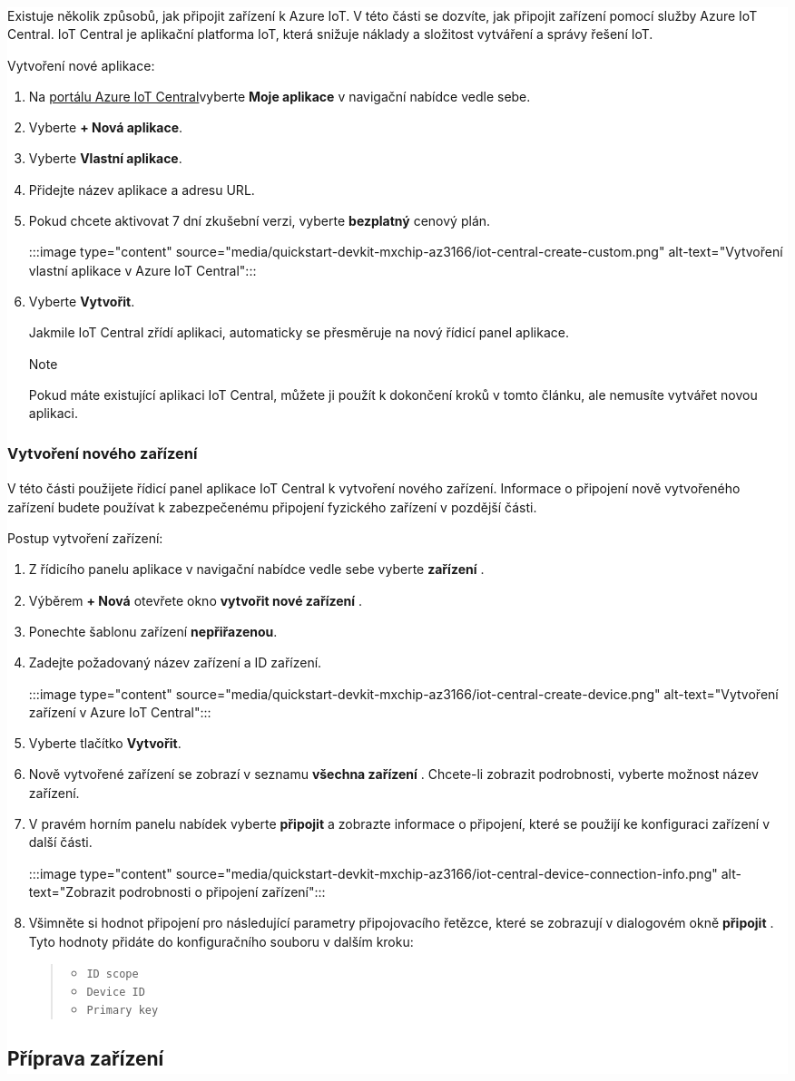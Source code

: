 Existuje několik způsobů, jak připojit zařízení k Azure IoT. V této části se dozvíte, jak připojit zařízení pomocí služby Azure IoT Central. IoT Central je aplikační platforma IoT, která snižuje náklady a složitost vytváření a správy řešení IoT.

Vytvoření nové aplikace:
1. Na [portálu Azure IoT Central](https://apps.azureiotcentral.com/)vyberte **Moje aplikace** v navigační nabídce vedle sebe.
1. Vyberte **+ Nová aplikace**.
1. Vyberte **Vlastní aplikace**.
1. Přidejte název aplikace a adresu URL.
1. Pokud chcete aktivovat 7 dní zkušební verzi, vyberte **bezplatný** cenový plán.

    :::image type="content" source="media/quickstart-devkit-mxchip-az3166/iot-central-create-custom.png" alt-text="Vytvoření vlastní aplikace v Azure IoT Central":::

1. Vyberte **Vytvořit**.

    Jakmile IoT Central zřídí aplikaci, automaticky se přesměruje na nový řídicí panel aplikace.

    > [!NOTE]
    > Pokud máte existující aplikaci IoT Central, můžete ji použít k dokončení kroků v tomto článku, ale nemusíte vytvářet novou aplikaci.

### <a name="create-a-new-device"></a>Vytvoření nového zařízení

V této části použijete řídicí panel aplikace IoT Central k vytvoření nového zařízení. Informace o připojení nově vytvořeného zařízení budete používat k zabezpečenému připojení fyzického zařízení v pozdější části.

Postup vytvoření zařízení:
1. Z řídicího panelu aplikace v navigační nabídce vedle sebe vyberte **zařízení** .
1. Výběrem **+ Nová** otevřete okno **vytvořit nové zařízení** .
1. Ponechte šablonu zařízení **nepřiřazenou**.
1. Zadejte požadovaný název zařízení a ID zařízení.

    :::image type="content" source="media/quickstart-devkit-mxchip-az3166/iot-central-create-device.png" alt-text="Vytvoření zařízení v Azure IoT Central":::

1. Vyberte tlačítko **Vytvořit**.
1. Nově vytvořené zařízení se zobrazí v seznamu **všechna zařízení** .  Chcete-li zobrazit podrobnosti, vyberte možnost název zařízení.
1. V pravém horním panelu nabídek vyberte **připojit** a zobrazte informace o připojení, které se použijí ke konfiguraci zařízení v další části.

    :::image type="content" source="media/quickstart-devkit-mxchip-az3166/iot-central-device-connection-info.png" alt-text="Zobrazit podrobnosti o připojení zařízení":::

1. Všimněte si hodnot připojení pro následující parametry připojovacího řetězce, které se zobrazují v dialogovém okně **připojit** . Tyto hodnoty přidáte do konfiguračního souboru v dalším kroku:

    > * `ID scope`
    > * `Device ID`
    > * `Primary key`

## <a name="prepare-the-device"></a>Příprava zařízení
